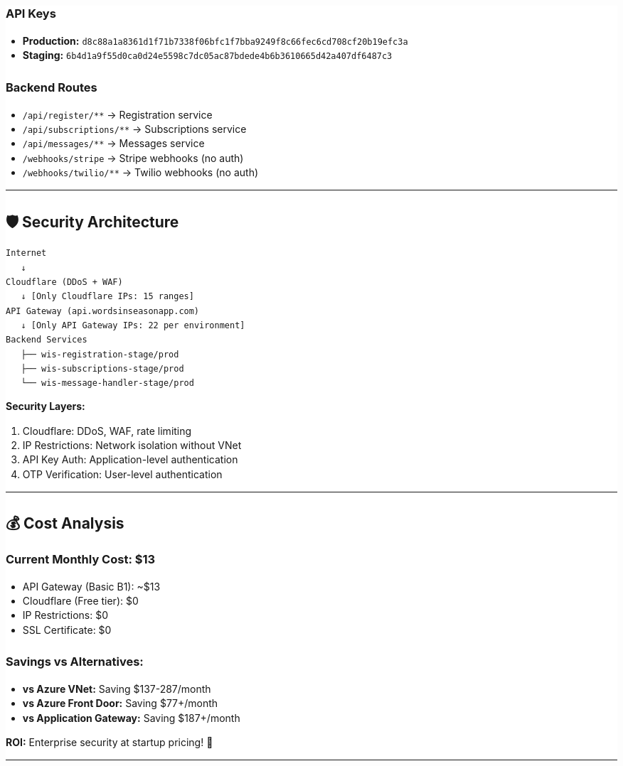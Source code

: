 ### API Keys
- **Production:** `d8c88a1a8361d1f71b7338f06bfc1f7bba9249f8c66fec6cd708cf20b19efc3a`
- **Staging:** `6b4d1a9f55d0ca0d24e5598c7dc05ac87bdede4b6b3610665d42a407df6487c3`

### Backend Routes
- `/api/register/**` → Registration service
- `/api/subscriptions/**` → Subscriptions service
- `/api/messages/**` → Messages service
- `/webhooks/stripe` → Stripe webhooks (no auth)
- `/webhooks/twilio/**` → Twilio webhooks (no auth)

---

## 🛡️ Security Architecture

```
Internet
   ↓
Cloudflare (DDoS + WAF)
   ↓ [Only Cloudflare IPs: 15 ranges]
API Gateway (api.wordsinseasonapp.com)
   ↓ [Only API Gateway IPs: 22 per environment]
Backend Services
   ├── wis-registration-stage/prod
   ├── wis-subscriptions-stage/prod
   └── wis-message-handler-stage/prod
```

**Security Layers:**
1. Cloudflare: DDoS, WAF, rate limiting
2. IP Restrictions: Network isolation without VNet
3. API Key Auth: Application-level authentication
4. OTP Verification: User-level authentication

---

## 💰 Cost Analysis

### Current Monthly Cost: $13
- API Gateway (Basic B1): ~$13
- Cloudflare (Free tier): $0
- IP Restrictions: $0
- SSL Certificate: $0

### Savings vs Alternatives:
- **vs Azure VNet:** Saving $137-287/month
- **vs Azure Front Door:** Saving $77+/month
- **vs Application Gateway:** Saving $187+/month

**ROI:** Enterprise security at startup pricing! 🎯

---